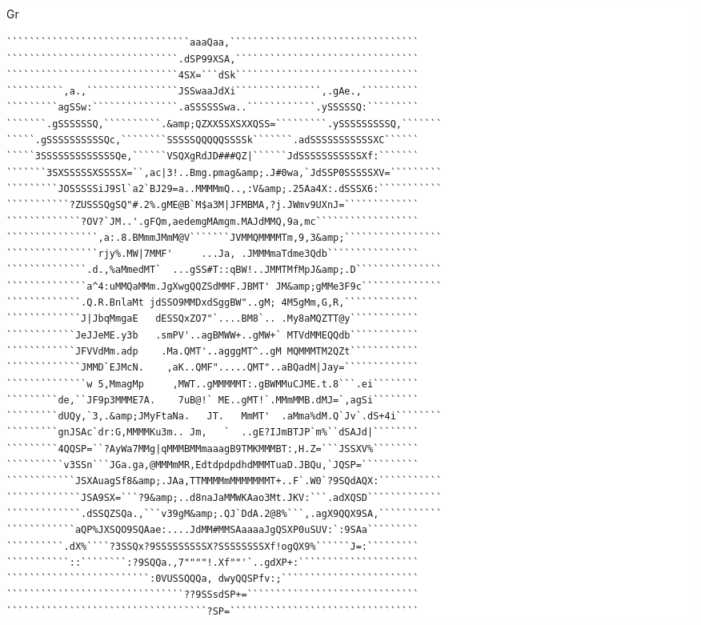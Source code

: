 Gr




```````````````````````````````````````````````````````````````````````
````````````````````````````````aaaQaa,`````````````````````````````````
``````````````````````````````.dSP99XSA,````````````````````````````````
``````````````````````````````4SX=```dSk````````````````````````````````
``````````,a.,````````````````JSSwaaJdXi```````````````,.gAe.,``````````
`````````agSSw:```````````````.aSSSSSSwa..````````````.ySSSSSQ:`````````
```````.gSSSSSSQ,``````````.&amp;QZXXSSXSXXQSS=`````````.ySSSSSSSSSQ,```````
`````.gSSSSSSSSSSQc,````````SSSSSQQQQQSSSSk```````.adSSSSSSSSSSSXC``````
`````3SSSSSSSSSSSSSQe,``````VSQXgRdJD###QZ|``````JdSSSSSSSSSSSXf:```````
```````3SXSSSSSXSSSSX=``,ac|3!..Bmg.pmag&amp;.J#0wa,`JdSSP0SSSSSXV=`````````
`````````JOSSSSSiJ9Sl`a2`BJ29=a..MMMMmQ..,:V&amp;.25Aa4X:.dSSSX6:```````````
```````````?ZUSSSQgSQ"#.2%.gME@B`M$a3M|JFMBMA,?j.JWmv9UXnJ=`````````````
`````````````?OV?`JM..'.gFQm,aedemgMAmgm.MAJdMMQ,9a,mc``````````````````
````````````````,a:.8.BMmmJMmM@V```````JVMMQMMMMTm,9,3&amp;`````````````````
````````````````rjy%.MW|7MMF'     ...Ja, .JMMMmaTdme3Qdb````````````````
``````````````.d.,%aMmedMT`  ...gSS#T::qBW!..JMMTMfMpJ&amp;.D```````````````
``````````````a^4:uMMQaMMm.JgXwgQQZSdMMF.JBMT' JM&amp;gMMe3F9c``````````````
`````````````.Q.R.BnlaMt jdSSO9MMDxdSggBW"..gM; 4M5gMm,G,R,`````````````
`````````````J|JbqMmgaE   dESSQxZO7"`....BM8`.. .My8aMQZTT@y````````````
````````````JeJJeME.y3b   .smPV'..agBMWW+..gMW+` MTVdMMEQQdb````````````
````````````JFVVdMm.adp    .Ma.QMT'..agggMT^..gM MQMMMTM2QZt````````````
`````````````JMMD`EJMcN.    ,aK..QMF".....QMT"..aBQadM|Jay=`````````````
``````````````w 5,MmagMp     ,MWT..gMMMMMT:.gBWMMuCJME.t.8```.ei````````
`````````de,``JF9p3MMME7A.    7uB@!` ME..gMT!`.MMmMMB.dMJ=`,agSi````````
`````````dUQy,`3,.&amp;JMyFtaNa.   JT.   MmMT'  .aMma%dM.Q`Jv`.dS+4i````````
`````````gnJSAc`dr:G,MMMMKu3m.. Jm,   `  ..gE?IJmBTJP`m%``dSAJd|````````
`````````4QQSP=``?AyWa7MMg|qMMMBMMmaaagB9TMKMMMBT:,H.Z=```JSSXV%````````
``````````v3SSn```JGa.ga,@MMMmMR,EdtdpdpdhdMMMTuaD.JBQu,`JQSP=``````````
````````````JSXAuagSf8&amp;.JAa,TTMMMMmMMMMMMMT+..F`.W0`?9SQdAQX:```````````
`````````````JSA9SX=```?9&amp;..d8naJaMMWKAao3Mt.JKV:```.adXQSD`````````````
`````````````.dSSQZSQa.,```v39gM&amp;.QJ`DdA.2@8%```,.agX9QQX9SA,```````````
````````````aQP%JXSQO9SQAae:....JdMM#MMSAaaaaJgQSXP0uSUV:`:9SAa`````````
``````````.dX%````?3SSQx?9SSSSSSSSSX?SSSSSSSSXf!ogQX9%``````J=:`````````
```````````::````````:?9SQQa.,7""""!.Xf""'`..gdXP+:`````````````````````
`````````````````````````:0VUSSQQQa, dwyQQSPfv:;````````````````````````
```````````````````````````````??9SSsdSP+=``````````````````````````````
```````````````````````````````````?SP=`````````````````````````````````
````````````````````````````````````````````````````````````````````````

</pre>